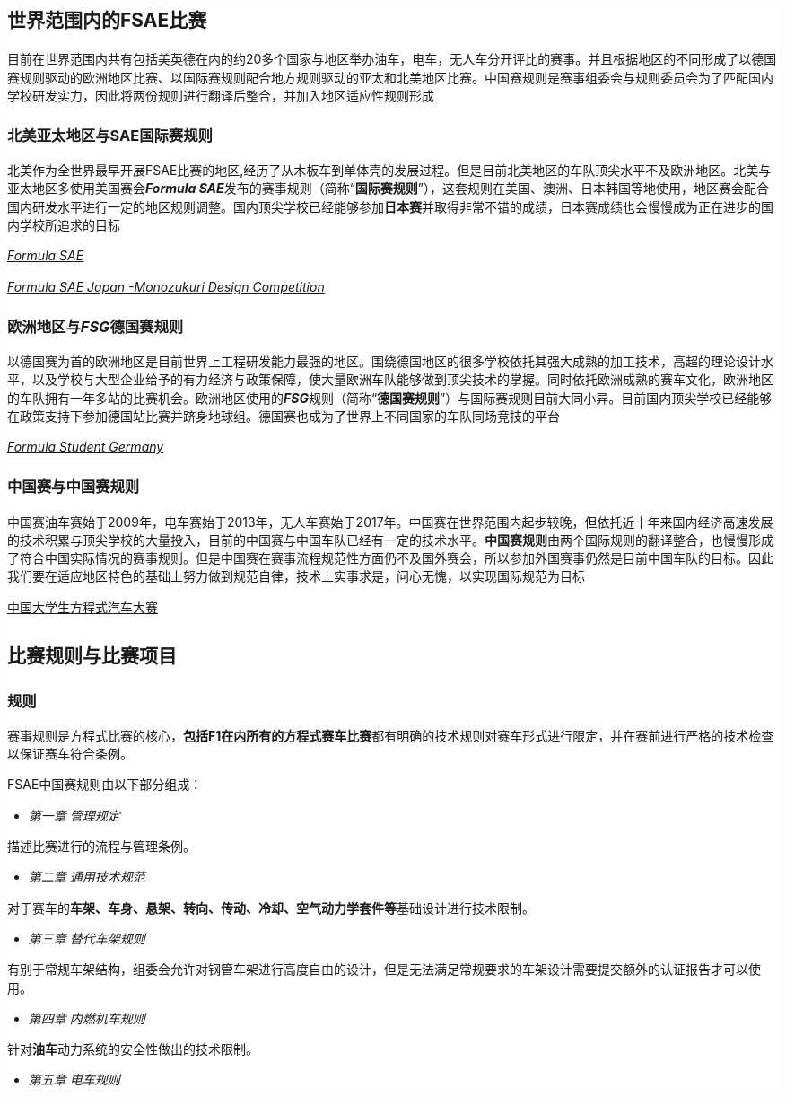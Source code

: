 ## 世界范围内的FSAE比赛

目前在世界范围内共有包括美英德在内的约20多个国家与地区举办油车，电车，无人车分开评比的赛事。并且根据地区的不同形成了以德国赛规则驱动的欧洲地区比赛、以国际赛规则配合地方规则驱动的亚太和北美地区比赛。中国赛规则是赛事组委会与规则委员会为了匹配国内学校研发实力，因此将两份规则进行翻译后整合，并加入地区适应性规则形成

### 北美亚太地区与SAE国际赛规则

北美作为全世界最早开展FSAE比赛的地区,经历了从木板车到单体壳的发展过程。但是目前北美地区的车队顶尖水平不及欧洲地区。北美与亚太地区多使用美国赛会***Formula SAE***发布的赛事规则（简称“**国际赛规则**”），这套规则在美国、澳洲、日本韩国等地使用，地区赛会配合国内研发水平进行一定的地区规则调整。国内顶尖学校已经能够参加**日本赛**并取得非常不错的成绩，日本赛成绩也会慢慢成为正在进步的国内学校所追求的目标

*[Formula SAE](http://www.fsaeonline.com/)*

*[Formula SAE Japan -Monozukuri Design Competition](https://www.jsae.or.jp/formula/en/index.php)*

### 欧洲地区与*FSG*德国赛规则

以德国赛为首的欧洲地区是目前世界上工程研发能力最强的地区。围绕德国地区的很多学校依托其强大成熟的加工技术，高超的理论设计水平，以及学校与大型企业给予的有力经济与政策保障，使大量欧洲车队能够做到顶尖技术的掌握。同时依托欧洲成熟的赛车文化，欧洲地区的车队拥有一年多站的比赛机会。欧洲地区使用的***FSG***规则（简称“**德国赛规则**”）与国际赛规则目前大同小异。目前国内顶尖学校已经能够在政策支持下参加德国站比赛并跻身地球组。德国赛也成为了世界上不同国家的车队同场竞技的平台

*[Formula Student Germany](https://www.formulastudent.de/fsg/)*

### 中国赛与中国赛规则

中国赛油车赛始于2009年，电车赛始于2013年，无人车赛始于2017年。中国赛在世界范围内起步较晚，但依托近十年来国内经济高速发展的技术积累与顶尖学校的大量投入，目前的中国赛与中国车队已经有一定的技术水平。**中国赛规则**由两个国际规则的翻译整合，也慢慢形成了符合中国实际情况的赛事规则。但是中国赛在赛事流程规范性方面仍不及国外赛会，所以参加外国赛事仍然是目前中国车队的目标。因此我们要在适应地区特色的基础上努力做到规范自律，技术上实事求是，问心无愧，以实现国际规范为目标

[中国大学生方程式汽车大赛](http://www.formulastudent.com.cn/)

## 比赛规则与比赛项目

### 规则

赛事规则是方程式比赛的核心，**包括F1在内所有的方程式赛车比赛**都有明确的技术规则对赛车形式进行限定，并在赛前进行严格的技术检查以保证赛车符合条例。

FSAE中国赛规则由以下部分组成：

- *第一章  管理规定*

描述比赛进行的流程与管理条例。

- *第二章  通用技术规范*

对于赛车的**车架、车身、悬架、转向、传动、冷却、空气动力学套件等**基础设计进行技术限制。

- *第三章  替代车架规则*

有别于常规车架结构，组委会允许对钢管车架进行高度自由的设计，但是无法满足常规要求的车架设计需要提交额外的认证报告才可以使用。

- *第四章  内燃机车规则*

针对**油车**动力系统的安全性做出的技术限制。

- *第五章  电车规则*

